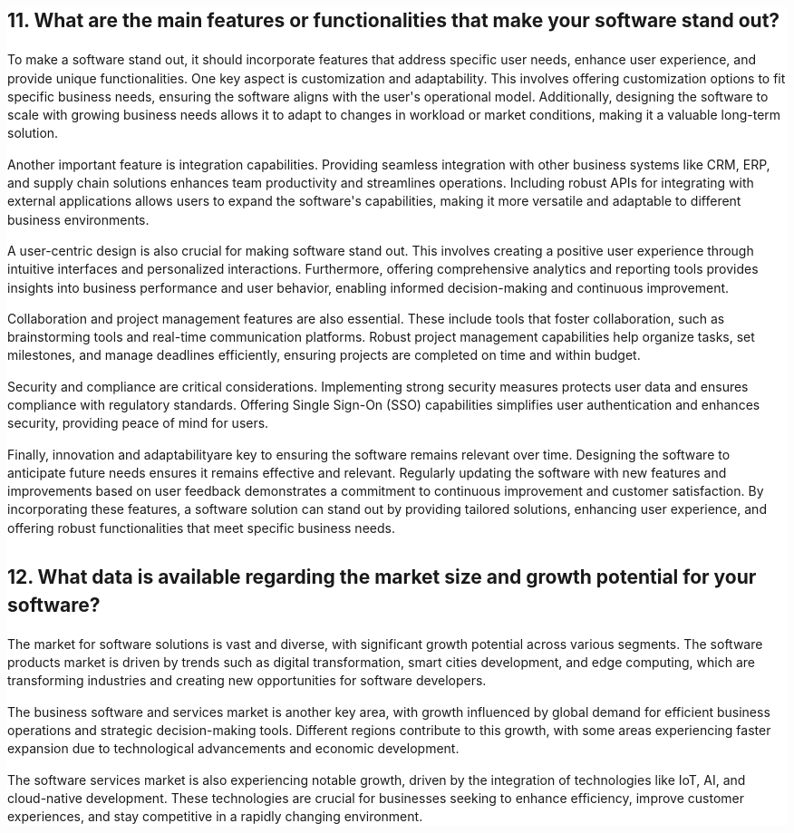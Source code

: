 ## 11. What are the main features or functionalities that make your software stand out?
To make a software stand out, it should incorporate features that address specific user needs, enhance user experience, and provide unique functionalities. One key aspect is customization and adaptability. This involves offering customization options to fit specific business needs, ensuring the software aligns with the user's operational model. Additionally, designing the software to scale with growing business needs allows it to adapt to changes in workload or market conditions, making it a valuable long-term solution.

Another important feature is integration capabilities. Providing seamless integration with other business systems like CRM, ERP, and supply chain solutions enhances team productivity and streamlines operations. Including robust APIs for integrating with external applications allows users to expand the software's capabilities, making it more versatile and adaptable to different business environments.

A user-centric design is also crucial for making software stand out. This involves creating a positive user experience through intuitive interfaces and personalized interactions. Furthermore, offering comprehensive analytics and reporting tools provides insights into business performance and user behavior, enabling informed decision-making and continuous improvement.

Collaboration and project management features are also essential. These include tools that foster collaboration, such as brainstorming tools and real-time communication platforms. Robust project management capabilities help organize tasks, set milestones, and manage deadlines efficiently, ensuring projects are completed on time and within budget.

Security and compliance are critical considerations. Implementing strong security measures protects user data and ensures compliance with regulatory standards. Offering Single Sign-On (SSO) capabilities simplifies user authentication and enhances security, providing peace of mind for users.

Finally, innovation and adaptabilityare key to ensuring the software remains relevant over time. Designing the software to anticipate future needs ensures it remains effective and relevant. Regularly updating the software with new features and improvements based on user feedback demonstrates a commitment to continuous improvement and customer satisfaction. By incorporating these features, a software solution can stand out by providing tailored solutions, enhancing user experience, and offering robust functionalities that meet specific business needs.
## 12. What data is available regarding the market size and growth potential for your software?
The market for software solutions is vast and diverse, with significant growth potential across various segments. The software products market is driven by trends such as digital transformation, smart cities development, and edge computing, which are transforming industries and creating new opportunities for software developers.

The business software and services market is another key area, with growth influenced by global demand for efficient business operations and strategic decision-making tools. Different regions contribute to this growth, with some areas experiencing faster expansion due to technological advancements and economic development.

The software services market is also experiencing notable growth, driven by the integration of technologies like IoT, AI, and cloud-native development. These technologies are crucial for businesses seeking to enhance efficiency, improve customer experiences, and stay competitive in a rapidly changing environment.
